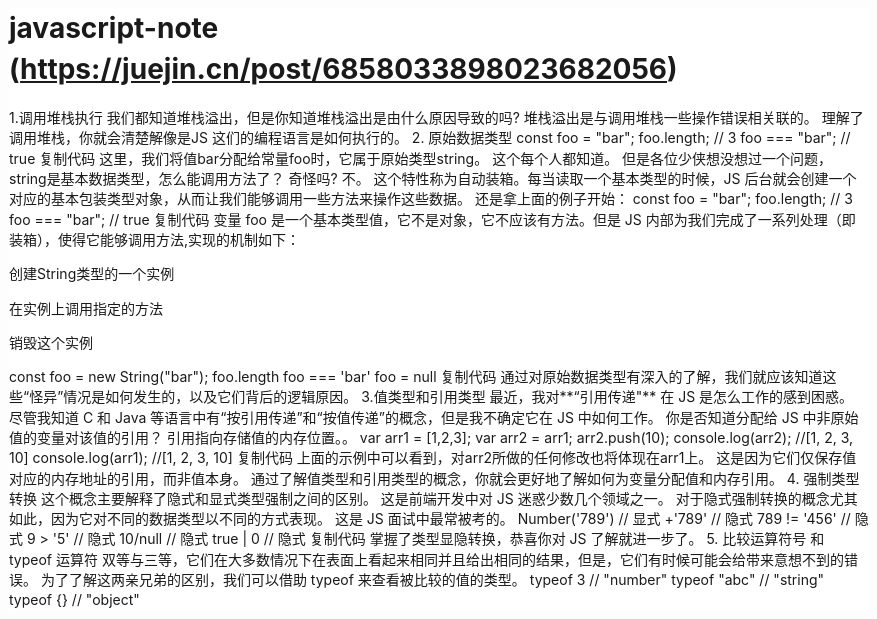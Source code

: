 # javascript-note  (https://juejin.cn/post/6858033898023682056)
1.调用堆栈执行
我们都知道堆栈溢出，但是你知道堆栈溢出是由什么原因导致的吗? 堆栈溢出是与调用堆栈一些操作错误相关联的。
理解了调用堆栈，你就会清楚解像是JS 这们的编程语言是如何执行的。
2. 原始数据类型
const foo = "bar";
foo.length; // 3
foo === "bar"; // true
复制代码
这里，我们将值bar分配给常量foo时，它属于原始类型string。 这个每个人都知道。 但是各位少侠想没想过一个问题，string是基本数据类型，怎么能调用方法了？
奇怪吗? 不。
这个特性称为自动装箱。每当读取一个基本类型的时候，JS 后台就会创建一个对应的基本包装类型对象，从而让我们能够调用一些方法来操作这些数据。
还是拿上面的例子开始：
const foo = "bar";
foo.length; // 3
foo === "bar"; // true
复制代码
变量 foo 是一个基本类型值，它不是对象，它不应该有方法。但是 JS 内部为我们完成了一系列处理（即装箱），使得它能够调用方法,实现的机制如下：


创建String类型的一个实例


在实例上调用指定的方法


销毁这个实例


const foo  = new String("bar");
foo.length
foo === 'bar'
foo = null
复制代码
通过对原始数据类型有深入的了解，我们就应该知道这些“怪异”情况是如何发生的，以及它们背后的逻辑原因。
3.值类型和引用类型
最近，我对**“引用传递"** 在 JS 是怎么工作的感到困惑。 尽管我知道 C 和 Java 等语言中有“按引用传递”和“按值传递”的概念，但是我不确定它在 JS 中如何工作。
你是否知道分配给 JS 中非原始值的变量对该值的引用？ 引用指向存储值的内存位置。。
var arr1 = [1,2,3];
var arr2 = arr1;
arr2.push(10);
console.log(arr2);
//[1, 2, 3, 10]
console.log(arr1);
//[1, 2, 3, 10]
复制代码
上面的示例中可以看到，对arr2所做的任何修改也将体现在arr1上。 这是因为它们仅保存值对应的内存地址的引用，而非值本身。
通过了解值类型和引用类型的概念，你就会更好地了解如何为变量分配值和内存引用。
4. 强制类型转换
这个概念主要解释了隐式和显式类型强制之间的区别。 这是前端开发中对 JS 迷惑少数几个领域之一。 对于隐式强制转换的概念尤其如此，因为它对不同的数据类型以不同的方式表现。
这是 JS 面试中最常被考的。
Number('789')   // 显式
+'789'          // 隐式
789 != '456'    // 隐式
9 > '5'         // 隐式
10/null          // 隐式
true | 0        // 隐式
复制代码
掌握了类型显隐转换，恭喜你对 JS 了解就进一步了。
5. 比较运算符号 和  typeof 运算符
双等与三等，它们在大多数情况下在表面上看起来相同并且给出相同的结果，但是，它们有时候可能会给带来意想不到的错误。
为了了解这两亲兄弟的区别，我们可以借助 typeof 来查看被比较的值的类型。
typeof 3 // "number"
typeof "abc" // "string"
typeof {} // "object"